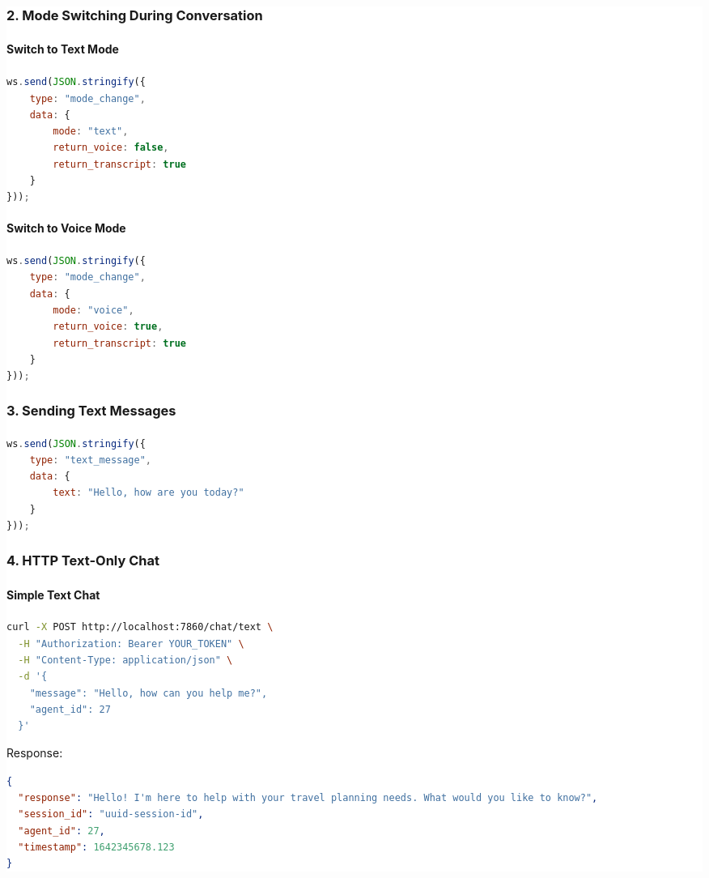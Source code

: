 ### 2. Mode Switching During Conversation

#### Switch to Text Mode
```javascript
ws.send(JSON.stringify({
    type: "mode_change",
    data: {
        mode: "text",
        return_voice: false,
        return_transcript: true
    }
}));
```

#### Switch to Voice Mode
```javascript
ws.send(JSON.stringify({
    type: "mode_change",
    data: {
        mode: "voice",
        return_voice: true,
        return_transcript: true
    }
}));
```

### 3. Sending Text Messages
```javascript
ws.send(JSON.stringify({
    type: "text_message",
    data: {
        text: "Hello, how are you today?"
    }
}));
```

### 4. HTTP Text-Only Chat

#### Simple Text Chat
```bash
curl -X POST http://localhost:7860/chat/text \
  -H "Authorization: Bearer YOUR_TOKEN" \
  -H "Content-Type: application/json" \
  -d '{
    "message": "Hello, how can you help me?",
    "agent_id": 27
  }'
```

Response:
```json
{
  "response": "Hello! I'm here to help with your travel planning needs. What would you like to know?",
  "session_id": "uuid-session-id",
  "agent_id": 27,
  "timestamp": 1642345678.123
}
```
